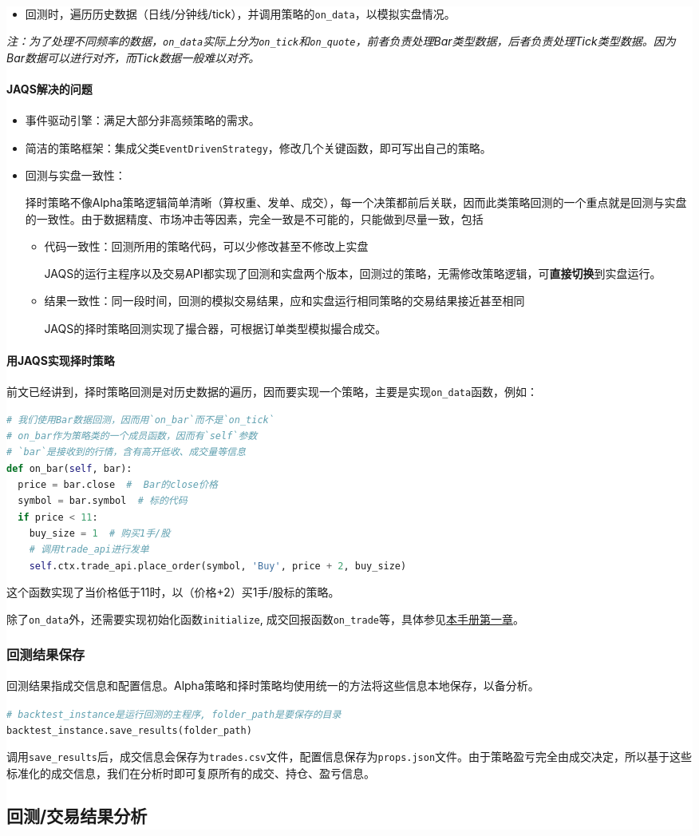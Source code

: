 * 回测时，遍历历史数据（日线/分钟线/tick），并调用策略的`on_data`，以模拟实盘情况。

_注：为了处理不同频率的数据，`on_data`实际上分为`on_tick`和`on_quote`，前者负责处理Bar类型数据，后者负责处理Tick类型数据。因为Bar数据可以进行对齐，而Tick数据一般难以对齐。_

#### JAQS解决的问题

* 事件驱动引擎：满足大部分非高频策略的需求。

* 简洁的策略框架：集成父类`EventDrivenStrategy`，修改几个关键函数，即可写出自己的策略。

* 回测与实盘一致性：

  择时策略不像Alpha策略逻辑简单清晰（算权重、发单、成交），每一个决策都前后关联，因而此类策略回测的一个重点就是回测与实盘的一致性。由于数据精度、市场冲击等因素，完全一致是不可能的，只能做到尽量一致，包括

  * 代码一致性：回测所用的策略代码，可以少修改甚至不修改上实盘

    JAQS的运行主程序以及交易API都实现了回测和实盘两个版本，回测过的策略，无需修改策略逻辑，可**直接切换**到实盘运行。

  * 结果一致性：同一段时间，回测的模拟交易结果，应和实盘运行相同策略的交易结果接近甚至相同

    JAQS的择时策略回测实现了撮合器，可根据订单类型模拟撮合成交。

#### 用JAQS实现择时策略

前文已经讲到，择时策略回测是对历史数据的遍历，因而要实现一个策略，主要是实现`on_data`函数，例如：

```py
# 我们使用Bar数据回测，因而用`on_bar`而不是`on_tick`
# on_bar作为策略类的一个成员函数，因而有`self`参数
# `bar`是接收到的行情，含有高开低收、成交量等信息
def on_bar(self, bar):
  price = bar.close  #  Bar的close价格
  symbol = bar.symbol  # 标的代码
  if price < 11:
    buy_size = 1  # 购买1手/股
    # 调用trade_api进行发单
    self.ctx.trade_api.place_order(symbol, 'Buy', price + 2, buy_size)
```

这个函数实现了当价格低于11时，以（价格+2）买1手/股标的策略。

除了`on_data`外，还需要实现初始化函数`initialize`, 成交回报函数`on_trade`等，具体参见[本手册第一章]()。

### 回测结果保存

回测结果指成交信息和配置信息。Alpha策略和择时策略均使用统一的方法将这些信息本地保存，以备分析。

```py
# backtest_instance是运行回测的主程序, folder_path是要保存的目录
backtest_instance.save_results(folder_path)
```

调用`save_results`后，成交信息会保存为`trades.csv`文件，配置信息保存为`props.json`文件。由于策略盈亏完全由成交决定，所以基于这些标准化的成交信息，我们在分析时即可复原所有的成交、持仓、盈亏信息。

## 回测/交易结果分析
